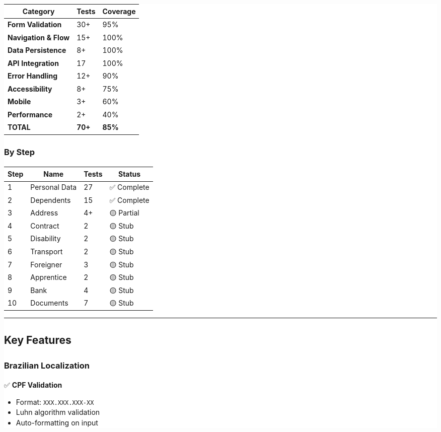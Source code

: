 | Category | Tests | Coverage |
|----------|-------|----------|
| **Form Validation** | 30+ | 95% |
| **Navigation & Flow** | 15+ | 100% |
| **Data Persistence** | 8+ | 100% |
| **API Integration** | 17 | 100% |
| **Error Handling** | 12+ | 90% |
| **Accessibility** | 8+ | 75% |
| **Mobile** | 3+ | 60% |
| **Performance** | 2+ | 40% |
| **TOTAL** | **70+** | **85%** |

### By Step

| Step | Name | Tests | Status |
|------|------|-------|--------|
| 1 | Personal Data | 27 | ✅ Complete |
| 2 | Dependents | 15 | ✅ Complete |
| 3 | Address | 4+ | 🟡 Partial |
| 4 | Contract | 2 | 🟡 Stub |
| 5 | Disability | 2 | 🟡 Stub |
| 6 | Transport | 2 | 🟡 Stub |
| 7 | Foreigner | 3 | 🟡 Stub |
| 8 | Apprentice | 2 | 🟡 Stub |
| 9 | Bank | 4 | 🟡 Stub |
| 10 | Documents | 7 | 🟡 Stub |

---

## Key Features

### Brazilian Localization

✅ **CPF Validation**
- Format: `XXX.XXX.XXX-XX`
- Luhn algorithm validation
- Auto-formatting on input
